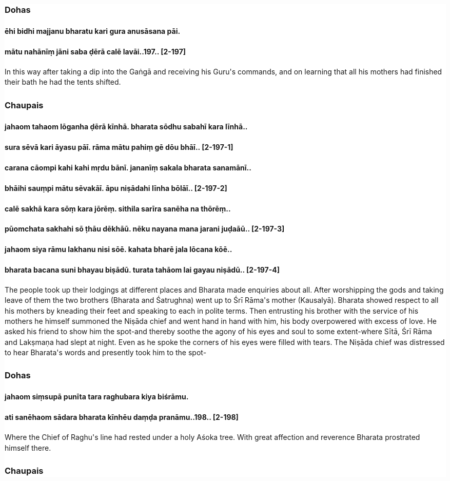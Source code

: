 ### Dohas

#### ēhi bidhi majjanu bharatu kari gura anusāsana pāi.
#### mātu nahānīṃ jāni saba ḍērā calē lavāi..197.. [2-197]

In this way after taking a dip into the Gaṅgā and receiving his Guru's commands, and on learning that all his mothers had finished their bath he had the tents shifted.

### Chaupais

#### jahaom tahaom lōganha ḍērā kīnhā. bharata sōdhu sabahī kara līnhā..
#### sura sēvā kari āyasu pāī. rāma mātu pahiṃ gē dōu bhāī.. [2-197-1]
#### carana cāompi kahi kahi mṛdu bānī. jananīṃ sakala bharata sanamānī..
#### bhāihi sauṃpi mātu sēvakāī. āpu niṣādahi līnha bōlāī.. [2-197-2]
#### calē sakhā kara sōṃ kara jōrēṃ. sithila sarīra sanēha na thōrēṃ..
#### pūomchata sakhahi sō ṭhāu dēkhāū. nēku nayana mana jarani juḍaāū.. [2-197-3]
#### jahaom siya rāmu lakhanu nisi sōē. kahata bharē jala lōcana kōē..
#### bharata bacana suni bhayau biṣādū. turata tahāom lai gayau niṣādū.. [2-197-4]

The people took up their lodgings at different places and Bharata made enquiries about all. After worshipping the gods and taking leave of them the two brothers (Bharata and Śatrughna) went up to Śrī Rāma's mother (Kausalyā). Bharata showed respect to all his mothers by kneading their feet and speaking to each in polite terms. Then entrusting his brother with the service of his mothers he himself summoned the Niṣāda chief and went hand in hand with him, his body overpowered with excess of love. He asked his friend to show him the spot-and thereby soothe the agony of his eyes and soul to some extent-where Sītā, Śrī Rāma and Lakṣmaṇa had slept at night. Even as he spoke the corners of his eyes were filled with tears. The Niṣāda chief was distressed to hear Bharata's words and presently took him to the spot-

### Dohas

#### jahaom siṃsupā punīta tara raghubara kiya biśrāmu.
#### ati sanēhaom sādara bharata kīnhēu daṃḍa pranāmu..198.. [2-198]

Where the Chief of Raghu's line had rested under a holy Aśoka tree. With great affection and reverence Bharata prostrated himself there.

### Chaupais
